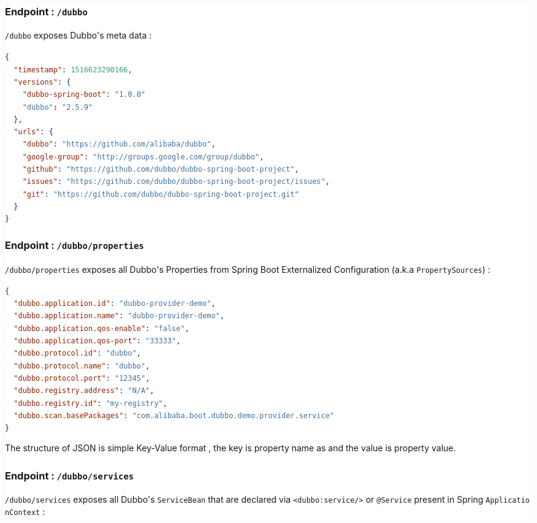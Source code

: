 

### Endpoint : `/dubbo`

`/dubbo` exposes Dubbo's meta data : 

```json
{
  "timestamp": 1516623290166,
  "versions": {
    "dubbo-spring-boot": "1.0.0"
    "dubbo": "2.5.9"
  },
  "urls": {
    "dubbo": "https://github.com/alibaba/dubbo",
    "google-group": "http://groups.google.com/group/dubbo",
    "github": "https://github.com/dubbo/dubbo-spring-boot-project",
    "issues": "https://github.com/dubbo/dubbo-spring-boot-project/issues",
    "git": "https://github.com/dubbo/dubbo-spring-boot-project.git"
  }
}
```





### Endpoint : `/dubbo/properties`

`/dubbo/properties` exposes all Dubbo's Properties from Spring Boot Externalized Configuration (a.k.a `PropertySources`) : 

```json
{
  "dubbo.application.id": "dubbo-provider-demo",
  "dubbo.application.name": "dubbo-provider-demo",
  "dubbo.application.qos-enable": "false",
  "dubbo.application.qos-port": "33333",
  "dubbo.protocol.id": "dubbo",
  "dubbo.protocol.name": "dubbo",
  "dubbo.protocol.port": "12345",
  "dubbo.registry.address": "N/A",
  "dubbo.registry.id": "my-registry",
  "dubbo.scan.basePackages": "com.alibaba.boot.dubbo.demo.provider.service"
}
```

The structure of JSON is simple Key-Value format , the key is property name as and the value is property value.





### Endpoint : `/dubbo/services`

`/dubbo/services` exposes all Dubbo's `ServiceBean` that are declared via `<dubbo:service/>` or `@Service`  present in Spring `ApplicationContext` :
